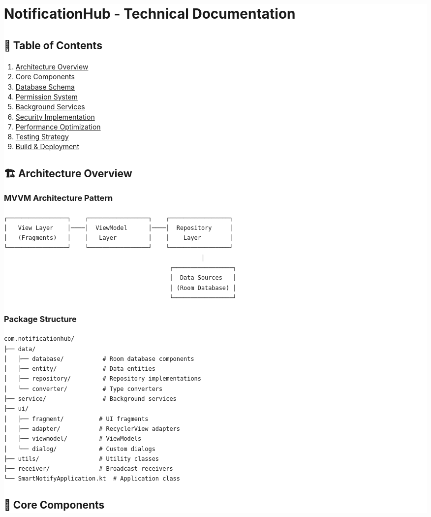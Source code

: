 # NotificationHub - Technical Documentation

## 📖 Table of Contents
1. [Architecture Overview](#architecture-overview)
2. [Core Components](#core-components)
3. [Database Schema](#database-schema)
4. [Permission System](#permission-system)
5. [Background Services](#background-services)
6. [Security Implementation](#security-implementation)
7. [Performance Optimization](#performance-optimization)
8. [Testing Strategy](#testing-strategy)
9. [Build & Deployment](#build--deployment)

## 🏗️ Architecture Overview

### MVVM Architecture Pattern
```
┌─────────────────┐    ┌─────────────────┐    ┌─────────────────┐
│   View Layer    │────│  ViewModel      │────│  Repository     │
│   (Fragments)   │    │   Layer         │    │    Layer        │
└─────────────────┘    └─────────────────┘    └─────────────────┘
                                                        │
                                               ┌─────────────────┐
                                               │  Data Sources   │
                                               │ (Room Database) │
                                               └─────────────────┘
```

### Package Structure
```
com.notificationhub/
├── data/
│   ├── database/           # Room database components
│   ├── entity/             # Data entities
│   ├── repository/         # Repository implementations
│   └── converter/          # Type converters
├── service/                # Background services
├── ui/
│   ├── fragment/          # UI fragments
│   ├── adapter/           # RecyclerView adapters
│   ├── viewmodel/         # ViewModels
│   └── dialog/            # Custom dialogs
├── utils/                 # Utility classes
├── receiver/              # Broadcast receivers
└── SmartNotifyApplication.kt  # Application class
```

## 🔧 Core Components
